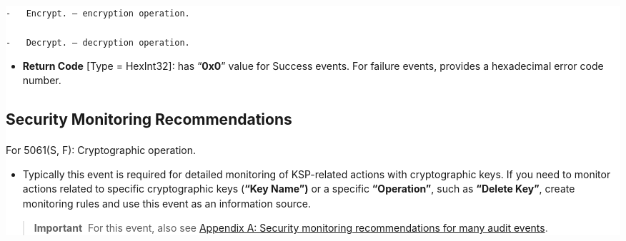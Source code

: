     -   Encrypt. – encryption operation.

    -   Decrypt. – decryption operation.

-   **Return Code** \[Type = HexInt32\]: has “**0x0**” value for Success events. For failure events, provides a hexadecimal error code number.

## Security Monitoring Recommendations

For 5061(S, F): Cryptographic operation.

-   Typically this event is required for detailed monitoring of KSP-related actions with cryptographic keys. If you need to monitor actions related to specific cryptographic keys (**“Key Name”)** or a specific **“Operation”**, such as **“Delete Key”**, create monitoring rules and use this event as an information source.

> **Important**&nbsp;&nbsp;For this event, also see [Appendix A: Security monitoring recommendations for many audit events](appendix-a-security-monitoring-recommendations-for-many-audit-events.md).

